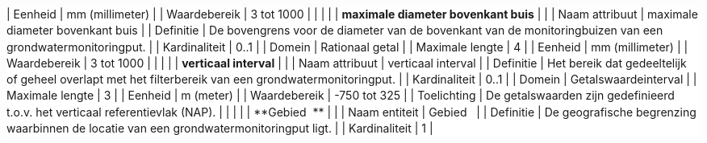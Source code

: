 | Eenheid                              | mm (millimeter)                                                                                                                                                                        |
| Waardebereik                         | 3 tot 1000                                                                                                                                                                             |
|                                      |                                                                                                                                                                                        |
| **maximale diameter bovenkant buis** |                                                                                                                                                                                        |
| Naam attribuut                       | maximale diameter bovenkant buis                                                                                                                                                       |
| Definitie                            | De bovengrens voor de diameter van de bovenkant van de monitoringbuizen van een grondwatermonitoringput.                                                                               |
| Kardinaliteit                        | 0..1                                                                                                                                                                                   |
| Domein                               | Rationaal getal                                                                                                                                                                        |
| Maximale lengte                      | 4                                                                                                                                                                                      |
| Eenheid                              | mm (millimeter)                                                                                                                                                                        |
| Waardebereik                         | 3 tot 1000                                                                                                                                                                             |
|                                      |                                                                                                                                                                                        |
| **verticaal interval**               |                                                                                                                                                                                        |
| Naam attribuut                       | verticaal interval                                                                                                                                                                     |
| Definitie                            | Het bereik dat gedeeltelijk of geheel overlapt met het filterbereik van een grondwatermonitoringput.                                                                                   |
| Kardinaliteit                        | 0..1                                                                                                                                                                                   |
| Domein                               | Getalswaardeinterval                                                                                                                                                                   |
| Maximale lengte                      | 3                                                                                                                                                                                      |
| Eenheid                              | m (meter)                                                                                                                                                                              |
| Waardebereik                         | \-750 tot 325                                                                                                                                                                          |
| Toelichting                          | De getalswaarden zijn gedefinieerd t.o.v. het verticaal referentievlak (NAP).                                                                                                          |
|                                      |                                                                                                                                                                                        |
| **Gebied  **                         |                                                                                                                                                                                        |
| Naam entiteit                        | Gebied                                                                                                                                                                                 |
| Definitie                            | De geografische begrenzing waarbinnen de locatie van een grondwatermonitoringput ligt.                                                                                                 |
| Kardinaliteit                        | 1                                                                                                                                                                                      |